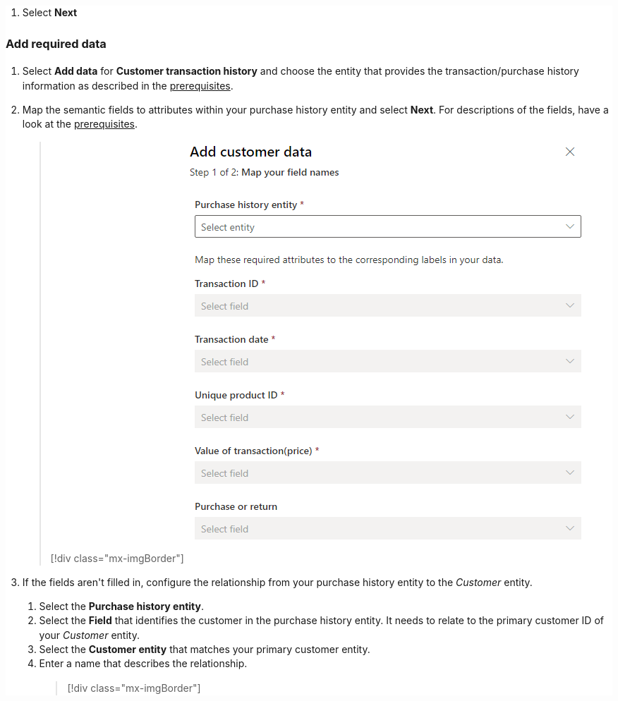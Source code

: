 1. Select **Next**

### Add required data

1. Select **Add data** for **Customer transaction history** and choose the entity that provides the transaction/purchase history information as described in the [prerequisites](#prerequisites).

1. Map the semantic fields to attributes within your purchase history entity and select **Next**. For descriptions of the fields, have a look at the [prerequisites](#prerequisites).
   > [!div class="mx-imgBorder"]
   > ![Define the entity relationship](media/product-recommendation-purchasehistorymapping.PNG "Purchase history page showing semantic attributes that are mapped to fields in the selected purchase history entity")

1. If the fields aren't filled in, configure the relationship from your purchase history entity to the *Customer* entity.
    1. Select the **Purchase history entity**.
    1. Select the **Field** that identifies the customer in the purchase history entity. It needs to relate to the primary customer ID of your *Customer* entity.
    1. Select the **Customer entity** that matches your primary customer entity.
    1. Enter a name that describes the relationship.
       > [!div class="mx-imgBorder"]